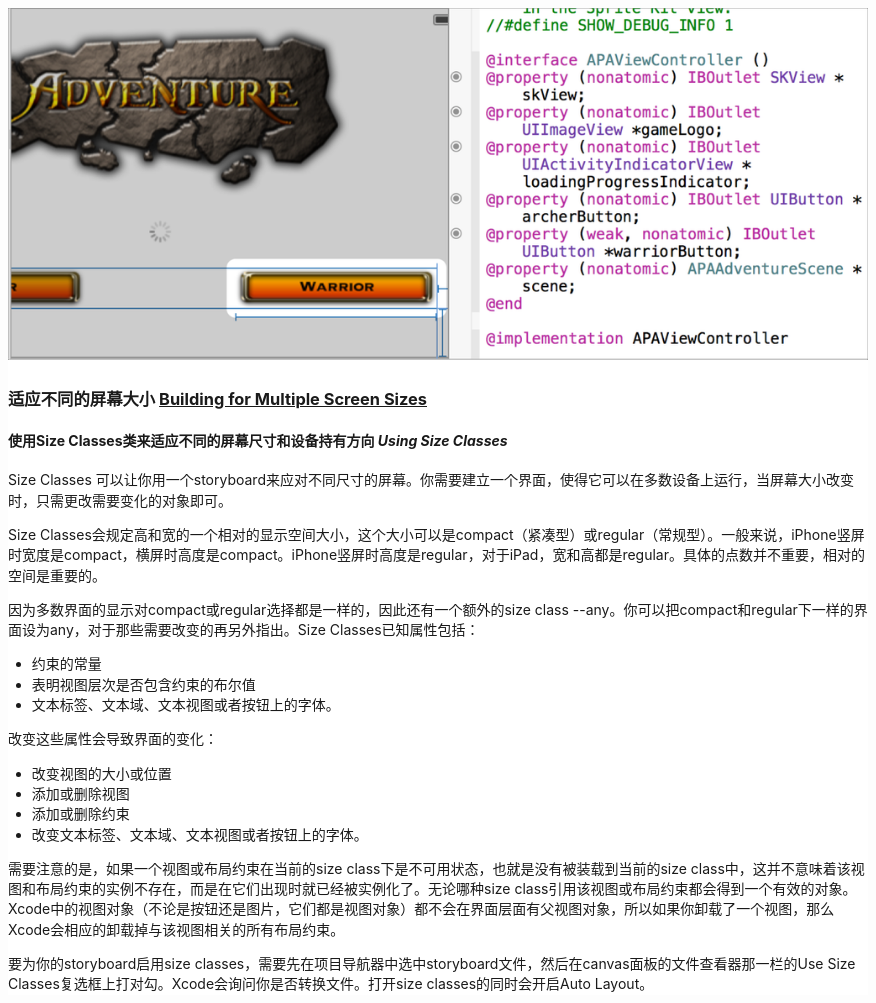 ![xcode4_17](/images/xcode4_17.png)

### 适应不同的屏幕大小 [Building for Multiple Screen Sizes](https://developer.apple.com/library/mac/documentation/ToolsLanguages/Conceptual/Xcode_Overview/BuildingforMultipleScreenSizes.html#//apple_ref/doc/uid/TP40010215-CH45-SW1)

#### 使用Size Classes类来适应不同的屏幕尺寸和设备持有方向 *Using Size Classes*

Size Classes 可以让你用一个storyboard来应对不同尺寸的屏幕。你需要建立一个界面，使得它可以在多数设备上运行，当屏幕大小改变时，只需更改需要变化的对象即可。

Size Classes会规定高和宽的一个相对的显示空间大小，这个大小可以是compact（紧凑型）或regular（常规型）。一般来说，iPhone竖屏时宽度是compact，横屏时高度是compact。iPhone竖屏时高度是regular，对于iPad，宽和高都是regular。具体的点数并不重要，相对的空间是重要的。

因为多数界面的显示对compact或regular选择都是一样的，因此还有一个额外的size class --any。你可以把compact和regular下一样的界面设为any，对于那些需要改变的再另外指出。Size Classes已知属性包括：

* 约束的常量
* 表明视图层次是否包含约束的布尔值
* 文本标签、文本域、文本视图或者按钮上的字体。

改变这些属性会导致界面的变化：

* 改变视图的大小或位置
* 添加或删除视图
* 添加或删除约束
* 改变文本标签、文本域、文本视图或者按钮上的字体。

需要注意的是，如果一个视图或布局约束在当前的size class下是不可用状态，也就是没有被装载到当前的size class中，这并不意味着该视图和布局约束的实例不存在，而是在它们出现时就已经被实例化了。无论哪种size class引用该视图或布局约束都会得到一个有效的对象。Xcode中的视图对象（不论是按钮还是图片，它们都是视图对象）都不会在界面层面有父视图对象，所以如果你卸载了一个视图，那么Xcode会相应的卸载掉与该视图相关的所有布局约束。

要为你的storyboard启用size classes，需要先在项目导航器中选中storyboard文件，然后在canvas面板的文件查看器那一栏的Use Size Classes复选框上打对勾。Xcode会询问你是否转换文件。打开size classes的同时会开启Auto Layout。

